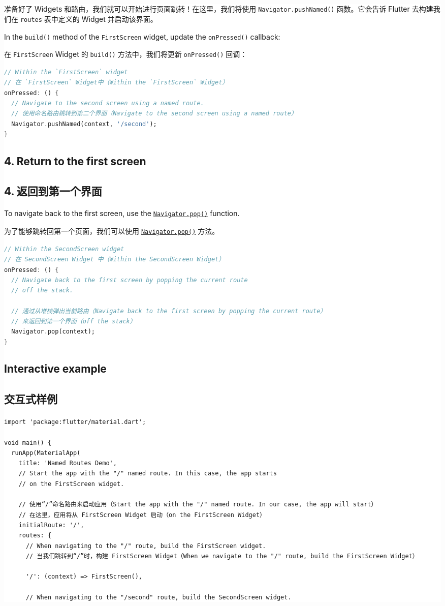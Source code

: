 准备好了 Widgets 和路由，我们就可以开始进行页面跳转！在这里，我们将使用 `Navigator.pushNamed()` 函数。它会告诉 Flutter 去构建我们在 `routes` 表中定义的 Widget 并启动该界面。

In the `build()` method of the `FirstScreen` widget, update the `onPressed()`
callback:

在 `FirstScreen` Widget 的 `build()` 方法中，我们将更新 `onPressed()` 回调：


```dart
// Within the `FirstScreen` widget
// 在 `FirstScreen` Widget中（Within the `FirstScreen` Widget）
onPressed: () {
  // Navigate to the second screen using a named route.
  // 使用命名路由跳转到第二个界面（Navigate to the second screen using a named route）
  Navigator.pushNamed(context, '/second');
}
```

## 4. Return to the first screen

## 4. 返回到第一个界面

To navigate back to the first screen, use the
[`Navigator.pop()`][] function.

为了能够跳转回第一个页面，我们可以使用 [`Navigator.pop()`]({{site.api}}/flutter/widgets/Navigator/pop.html) 方法。


```dart
// Within the SecondScreen widget
// 在 SecondScreen Widget 中（Within the SecondScreen Widget）
onPressed: () {
  // Navigate back to the first screen by popping the current route
  // off the stack.
  
  // 通过从堆栈弹出当前路由（Navigate back to the first screen by popping the current route）
  // 来返回到第一个界面（off the stack）
  Navigator.pop(context);
}
```

## Interactive example

## 交互式样例

```run-dartpad:theme-light:mode-flutter:run-true:width-100%:height-600px:split-60:ga_id-interactive_example
import 'package:flutter/material.dart';

void main() {
  runApp(MaterialApp(
    title: 'Named Routes Demo',
    // Start the app with the "/" named route. In this case, the app starts
    // on the FirstScreen widget.
    
    // 使用“/”命名路由来启动应用（Start the app with the "/" named route. In our case, the app will start）
    // 在这里，应用将从 FirstScreen Widget 启动（on the FirstScreen Widget）
    initialRoute: '/',
    routes: {
      // When navigating to the "/" route, build the FirstScreen widget.    
      // 当我们跳转到“/”时，构建 FirstScreen Widget（When we navigate to the "/" route, build the FirstScreen Widget）
      
      '/': (context) => FirstScreen(),
      
      // When navigating to the "/second" route, build the SecondScreen widget.
```

[`MaterialApp`]: {{site.api}}/flutter/material/MaterialApp-class.html
[Navigate to a new screen and back]: /docs/cookbook/navigation/navigation-basics
[`Navigator`]: {{site.api}}/flutter/widgets/Navigator-class.html
[`Navigator.pop()`]: {{site.api}}/flutter/widgets/Navigator/pop.html
[`Navigator.pushNamed()`]: {{site.api}}/flutter/widgets/Navigator/pushNamed.html